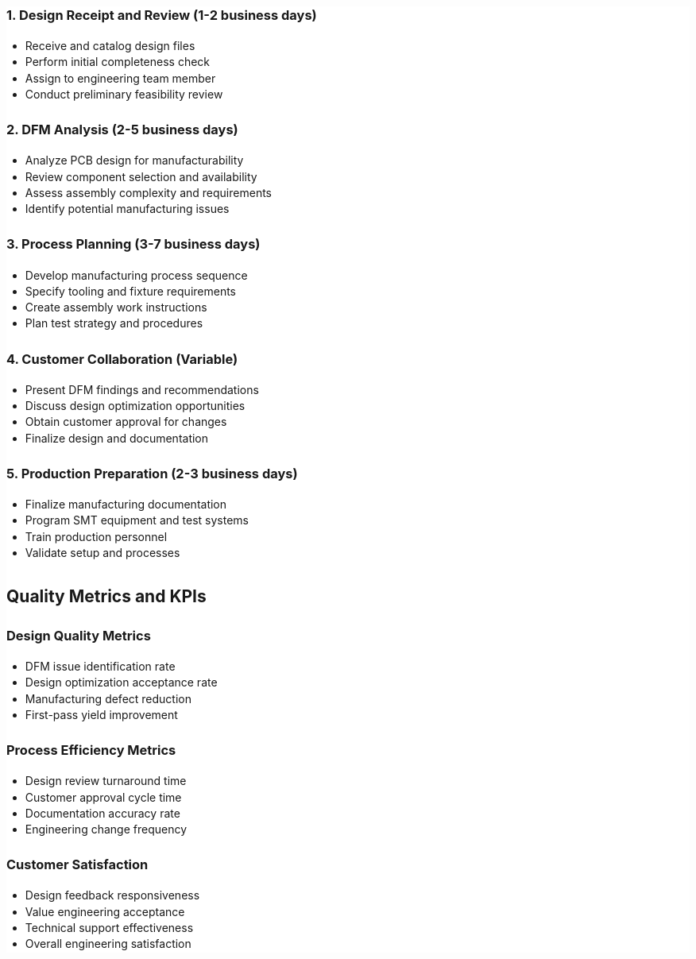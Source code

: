 ### 1. Design Receipt and Review (1-2 business days)
- Receive and catalog design files
- Perform initial completeness check
- Assign to engineering team member
- Conduct preliminary feasibility review

### 2. DFM Analysis (2-5 business days)
- Analyze PCB design for manufacturability
- Review component selection and availability
- Assess assembly complexity and requirements
- Identify potential manufacturing issues

### 3. Process Planning (3-7 business days)
- Develop manufacturing process sequence
- Specify tooling and fixture requirements
- Create assembly work instructions
- Plan test strategy and procedures

### 4. Customer Collaboration (Variable)
- Present DFM findings and recommendations
- Discuss design optimization opportunities
- Obtain customer approval for changes
- Finalize design and documentation

### 5. Production Preparation (2-3 business days)
- Finalize manufacturing documentation
- Program SMT equipment and test systems
- Train production personnel
- Validate setup and processes

## Quality Metrics and KPIs

### Design Quality Metrics
- DFM issue identification rate
- Design optimization acceptance rate
- Manufacturing defect reduction
- First-pass yield improvement

### Process Efficiency Metrics
- Design review turnaround time
- Customer approval cycle time
- Documentation accuracy rate
- Engineering change frequency

### Customer Satisfaction
- Design feedback responsiveness
- Value engineering acceptance
- Technical support effectiveness
- Overall engineering satisfaction
